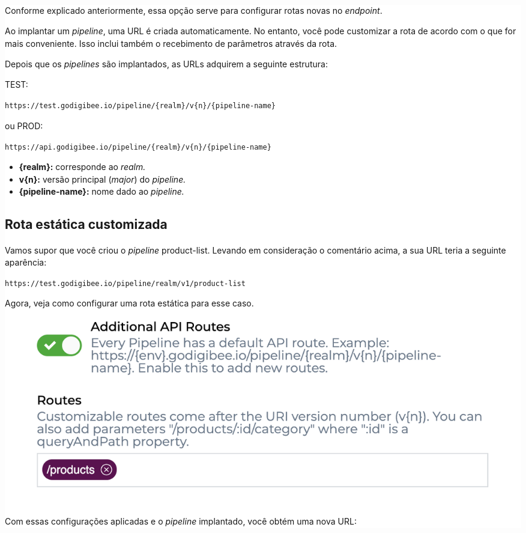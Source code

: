Conforme explicado anteriormente, essa opção serve para configurar rotas novas no _endpoint_.

Ao implantar um _pipeline_, uma URL é criada automaticamente. No entanto, você pode customizar a rota de acordo com o que for mais conveniente. Isso inclui também o recebimento de parâmetros através da rota.

Depois que os _pipelines_ são implantados, as URLs adquirem a seguinte estrutura:

TEST:&#x20;

```
https://test.godigibee.io/pipeline/{realm}/v{n}/{pipeline-name}
```

ou PROD:&#x20;

```
https://api.godigibee.io/pipeline/{realm}/v{n}/{pipeline-name}
```

* **{realm}:** corresponde ao _realm._
* **v{n}:** versão principal (_major_) do _pipeline._
* **{pipeline-name}:** nome dado ao _pipeline._

## **Rota estática customizada** <a href="#h_9bd4c185b3" id="h_9bd4c185b3"></a>

Vamos supor que você criou o _pipeline_ product-list. Levando em consideração o comentário acima, a sua URL teria a seguinte aparência:

```
https://test.godigibee.io/pipeline/realm/v1/product-list
```

Agora, veja como configurar uma rota estática para esse caso.

<figure><img src="../../.gitbook/assets/HTTPtrigger_update Dec0622.jpg" alt=""><figcaption></figcaption></figure>

Com essas configurações aplicadas e o _pipeline_ implantado, você obtém uma nova URL:
